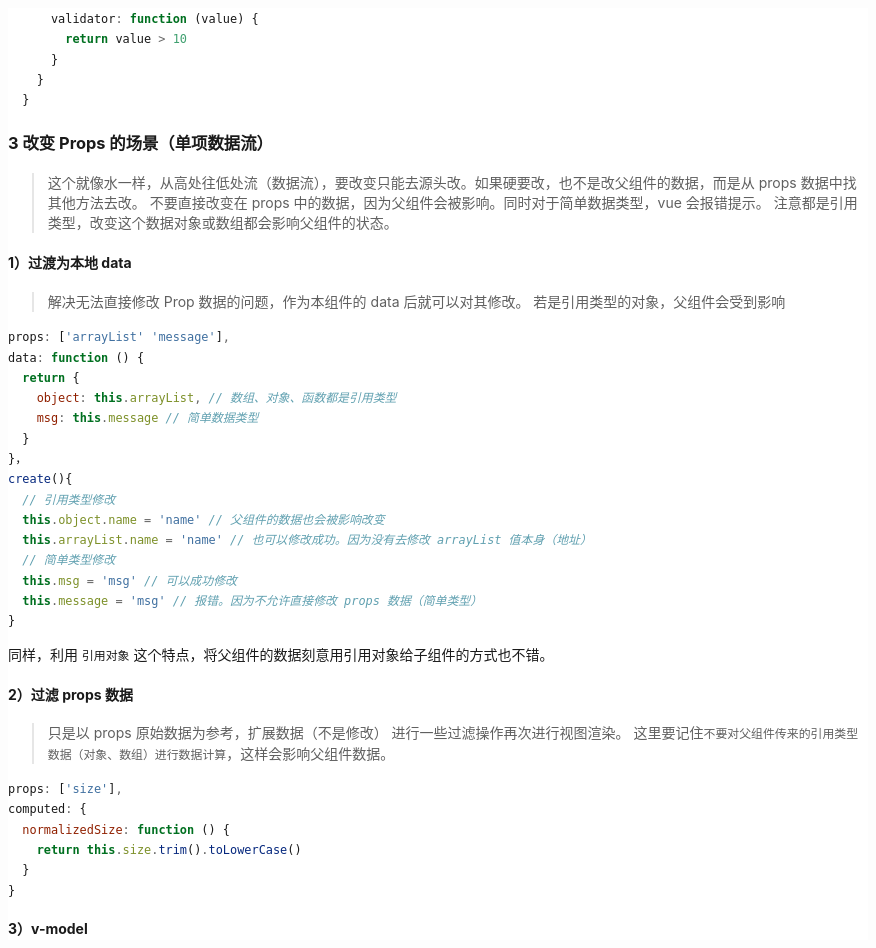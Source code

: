 ```javascript
      validator: function (value) {
        return value > 10
      }
    }
  }
```

### 3 改变 Props 的场景（单项数据流）
> 这个就像水一样，从高处往低处流（数据流），要改变只能去源头改。如果硬要改，也不是改父组件的数据，而是从 props 数据中找其他方法去改。
> 不要直接改变在 props 中的数据，因为父组件会被影响。同时对于简单数据类型，vue 会报错提示。
> 注意都是引用类型，改变这个数据对象或数组都会影响父组件的状态。


#### 1）过渡为本地 data
> 解决无法直接修改 Prop 数据的问题，作为本组件的 data 后就可以对其修改。
> 若是引用类型的对象，父组件会受到影响


```javascript
props: ['arrayList' 'message'],
data: function () {
  return {
    object: this.arrayList, // 数组、对象、函数都是引用类型
    msg: this.message // 简单数据类型
  }
}，
create(){
  // 引用类型修改
  this.object.name = 'name' // 父组件的数据也会被影响改变
  this.arrayList.name = 'name' // 也可以修改成功。因为没有去修改 arrayList 值本身（地址）
  // 简单类型修改
  this.msg = 'msg' // 可以成功修改
  this.message = 'msg' // 报错。因为不允许直接修改 props 数据（简单类型）
}
```

同样，利用 `引用对象` 这个特点，将父组件的数据刻意用引用对象给子组件的方式也不错。

#### 2）过滤 props 数据
> 只是以 props 原始数据为参考，扩展数据（不是修改）
> 进行一些过滤操作再次进行视图渲染。
> 这里要记住`不要对父组件传来的引用类型数据（对象、数组）进行数据计算`，这样会影响父组件数据。


```javascript
props: ['size'],
computed: {
  normalizedSize: function () {
    return this.size.trim().toLowerCase()
  }
}
```

#### 3）v-model
